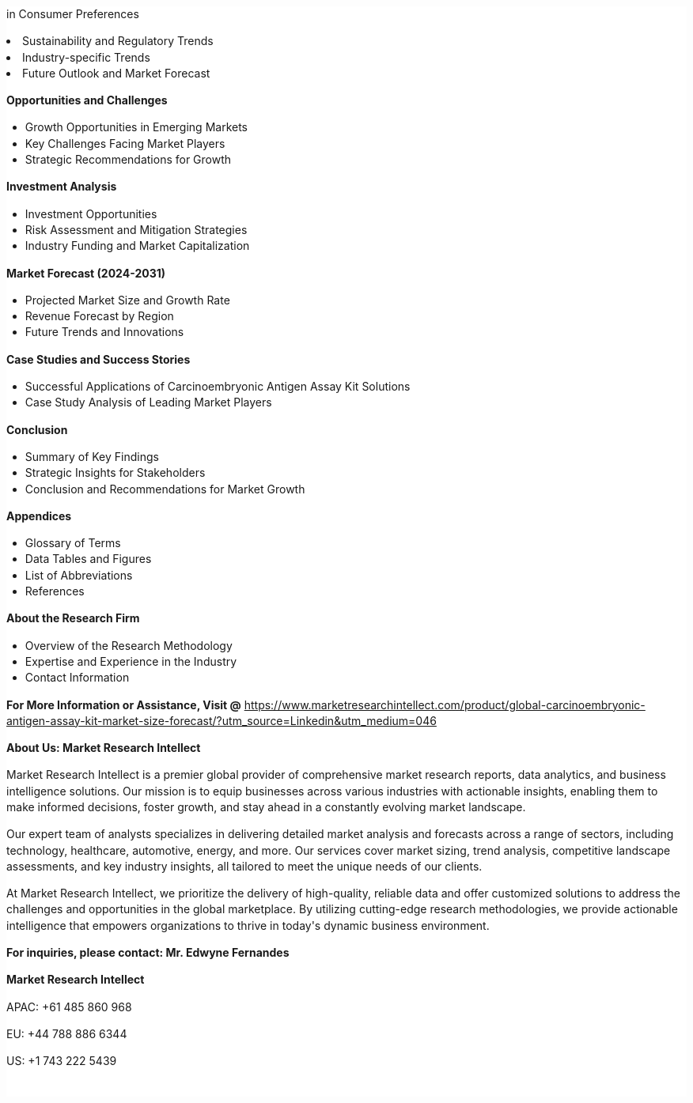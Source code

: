 in Consumer Preferences</li><li>Sustainability and Regulatory Trends</li><li>Industry-specific Trends</li><li>Future Outlook and Market Forecast</li></ul><p><strong>Opportunities and Challenges</strong></p><ul><li>Growth Opportunities in Emerging Markets</li><li>Key Challenges Facing Market Players</li><li>Strategic Recommendations for Growth</li></ul><p><strong>Investment Analysis</strong></p><ul><li>Investment Opportunities</li><li>Risk Assessment and Mitigation Strategies</li><li>Industry Funding and Market Capitalization</li></ul><p><strong>Market Forecast (2024-2031)</strong></p><ul><li>Projected Market Size and Growth Rate</li><li>Revenue Forecast by Region</li><li>Future Trends and Innovations</li></ul><p><strong>Case Studies and Success Stories</strong></p><ul><li>Successful Applications of Carcinoembryonic Antigen Assay Kit Solutions</li><li>Case Study Analysis of Leading Market Players</li></ul><p><strong>Conclusion</strong></p><ul><li>Summary of Key Findings</li><li>Strategic Insights for Stakeholders</li><li>Conclusion and Recommendations for Market Growth</li></ul><p><strong>Appendices</strong></p><ul><li>Glossary of Terms</li><li>Data Tables and Figures</li><li>List of Abbreviations</li><li>References</li></ul><p><strong>About the Research Firm</strong></p><ul><li>Overview of the Research Methodology</li><li>Expertise and Experience in the Industry</li><li>Contact Information</li></ul></div><div class="article-main__content" data-test-id="publishing-text-block"><p><span class="font-[700]"><strong>For More Information or Assistance, Visit @</strong>&nbsp;<a href="https://www.marketresearchintellect.com/product/global-carcinoembryonic-antigen-assay-kit-market-size-forecast/?utm_source=Linkedin&utm_medium=046">https://www.marketresearchintellect.com/product/global-carcinoembryonic-antigen-assay-kit-market-size-forecast/?utm_source=Linkedin&utm_medium=046</a></span></p><p><strong>About Us: Market Research Intellect</strong></p><p>Market Research Intellect is a premier global provider of comprehensive market research reports, data analytics, and business intelligence solutions. Our mission is to equip businesses across various industries with actionable insights, enabling them to make informed decisions, foster growth, and stay ahead in a constantly evolving market landscape.</p><p>Our expert team of analysts specializes in delivering detailed market analysis and forecasts across a range of sectors, including technology, healthcare, automotive, energy, and more. Our services cover market sizing, trend analysis, competitive landscape assessments, and key industry insights, all tailored to meet the unique needs of our clients.</p><p>At Market Research Intellect, we prioritize the delivery of high-quality, reliable data and offer customized solutions to address the challenges and opportunities in the global marketplace. By utilizing cutting-edge research methodologies, we provide actionable intelligence that empowers organizations to thrive in today's dynamic business environment.</p><p><strong>For inquiries, please contact: Mr. Edwyne Fernandes</strong></p><p><strong>Market Research Intellect</strong></p><p>APAC: +61 485 860 968</p><p>EU: +44 788 886 6344</p><p>US: +1 743 222 5439</p></div><div class="article-main__content" data-test-id="publishing-text-block">&nbsp;</div>
